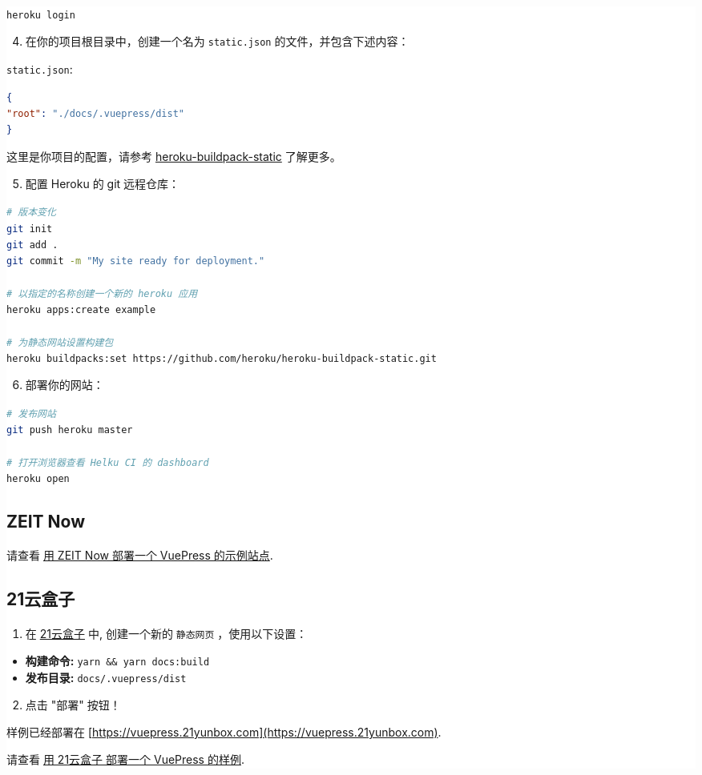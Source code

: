    ``` bash
   heroku login
   ```

4. 在你的项目根目录中，创建一个名为 `static.json` 的文件，并包含下述内容：

`static.json`:
```json
{
"root": "./docs/.vuepress/dist"
}
```

这里是你项目的配置，请参考 [heroku-buildpack-static](https://github.com/heroku/heroku-buildpack-static) 了解更多。

5. 配置 Heroku 的 git 远程仓库：

``` bash
# 版本变化
git init
git add .
git commit -m "My site ready for deployment."

# 以指定的名称创建一个新的 heroku 应用
heroku apps:create example

# 为静态网站设置构建包
heroku buildpacks:set https://github.com/heroku/heroku-buildpack-static.git
```

6. 部署你的网站：

``` bash
# 发布网站
git push heroku master

# 打开浏览器查看 Helku CI 的 dashboard
heroku open
```

## ZEIT Now

请查看 [用 ZEIT Now 部署一个 VuePress 的示例站点](https://zeit.co/guides/deploying-vuepress-to-now).

## 21云盒子

1. 在 [21云盒子](https://www.21yunbox.com) 中, 创建一个新的 `静态网页` ，使用以下设置：

- **构建命令:** `yarn && yarn docs:build`
- **发布目录:** `docs/.vuepress/dist`

2. 点击 "部署" 按钮！

样例已经部署在 [https://vuepress.21yunbox.com](https://vuepress.21yunbox.com).

请查看 [用 21云盒子 部署一个 VuePress 的样例](https://www.21yunbox.com/docs/#/deploy-vuepress).

